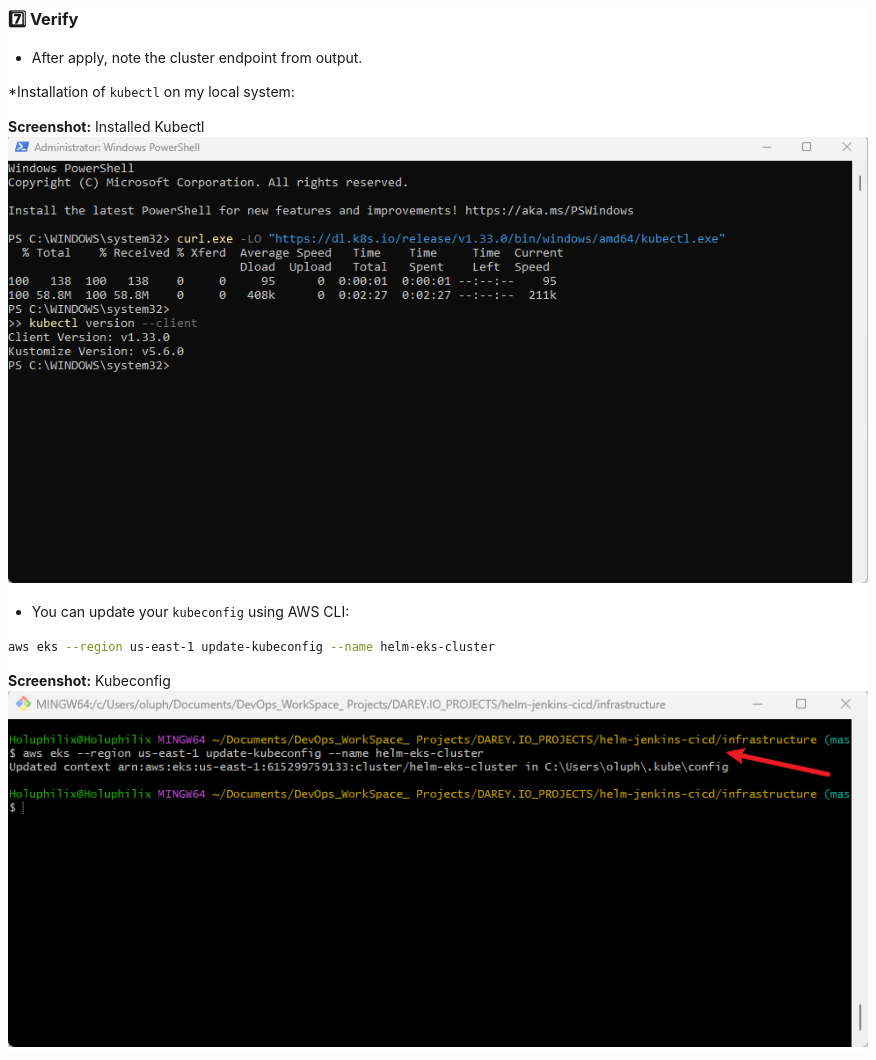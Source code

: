 ### 7️⃣ **Verify**
* After apply, note the cluster endpoint from output.

*Installation of `kubectl` on my local system:

**Screenshot:** Installed Kubectl
![Installed Kubectl](./docs/images/8.install_kubectl_version.png)

* You can update your `kubeconfig` using AWS CLI:

```bash
aws eks --region us-east-1 update-kubeconfig --name helm-eks-cluster
```

**Screenshot:** Kubeconfig
![Update kubeconfig](./docs/images/9.aws_eks_helm_name.png)
